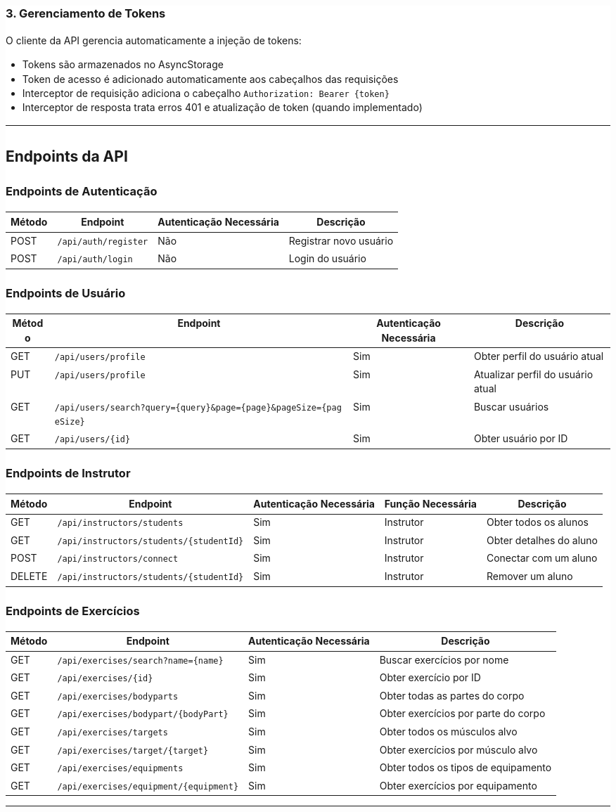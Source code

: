 ### 3. Gerenciamento de Tokens

O cliente da API gerencia automaticamente a injeção de tokens:
- Tokens são armazenados no AsyncStorage
- Token de acesso é adicionado automaticamente aos cabeçalhos das requisições
- Interceptor de requisição adiciona o cabeçalho `Authorization: Bearer {token}`
- Interceptor de resposta trata erros 401 e atualização de token (quando implementado)

---

## Endpoints da API

### Endpoints de Autenticação

| Método | Endpoint | Autenticação Necessária | Descrição |
|--------|----------|-------------------------|-----------|
| POST | `/api/auth/register` | Não | Registrar novo usuário |
| POST | `/api/auth/login` | Não | Login do usuário |

### Endpoints de Usuário

| Método | Endpoint | Autenticação Necessária | Descrição |
|--------|----------|-------------------------|-----------|
| GET | `/api/users/profile` | Sim | Obter perfil do usuário atual |
| PUT | `/api/users/profile` | Sim | Atualizar perfil do usuário atual |
| GET | `/api/users/search?query={query}&page={page}&pageSize={pageSize}` | Sim | Buscar usuários |
| GET | `/api/users/{id}` | Sim | Obter usuário por ID |

### Endpoints de Instrutor

| Método | Endpoint | Autenticação Necessária | Função Necessária | Descrição |
|--------|----------|-------------------------|-------------------|-----------|
| GET | `/api/instructors/students` | Sim | Instrutor | Obter todos os alunos |
| GET | `/api/instructors/students/{studentId}` | Sim | Instrutor | Obter detalhes do aluno |
| POST | `/api/instructors/connect` | Sim | Instrutor | Conectar com um aluno |
| DELETE | `/api/instructors/students/{studentId}` | Sim | Instrutor | Remover um aluno |

### Endpoints de Exercícios

| Método | Endpoint | Autenticação Necessária | Descrição |
|--------|----------|-------------------------|-----------|
| GET | `/api/exercises/search?name={name}` | Sim | Buscar exercícios por nome |
| GET | `/api/exercises/{id}` | Sim | Obter exercício por ID |
| GET | `/api/exercises/bodyparts` | Sim | Obter todas as partes do corpo |
| GET | `/api/exercises/bodypart/{bodyPart}` | Sim | Obter exercícios por parte do corpo |
| GET | `/api/exercises/targets` | Sim | Obter todos os músculos alvo |
| GET | `/api/exercises/target/{target}` | Sim | Obter exercícios por músculo alvo |
| GET | `/api/exercises/equipments` | Sim | Obter todos os tipos de equipamento |
| GET | `/api/exercises/equipment/{equipment}` | Sim | Obter exercícios por equipamento |

---